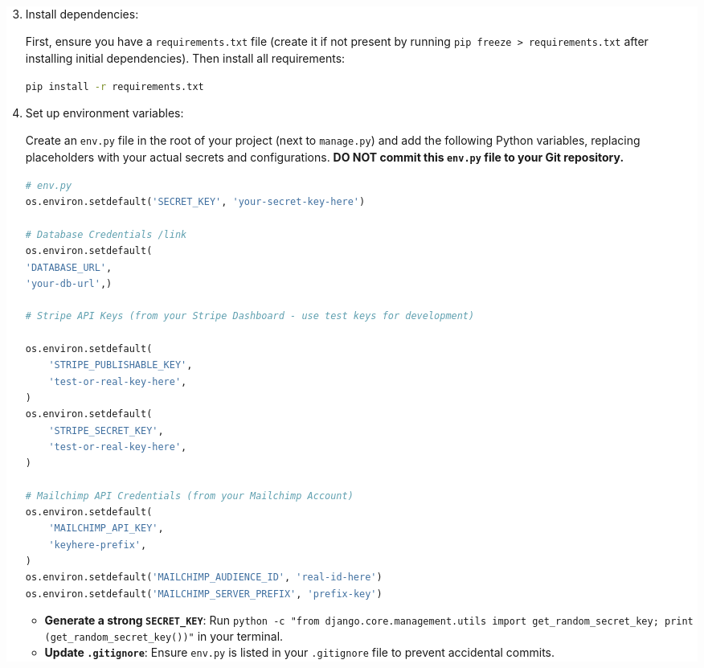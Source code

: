 3.  Install dependencies:

    First, ensure you have a `requirements.txt` file (create it if not present by running `pip freeze > requirements.txt` after installing initial dependencies).
    Then install all requirements:
    ```bash
    pip install -r requirements.txt
    ```

4.  Set up environment variables:

    Create an `env.py` file in the root of your project (next to `manage.py`) and add the following Python variables, replacing placeholders with your actual secrets and configurations. **DO NOT commit this `env.py` file to your Git repository.**

    ```python
    # env.py
    os.environ.setdefault('SECRET_KEY', 'your-secret-key-here')

    # Database Credentials /link
    os.environ.setdefault(
    'DATABASE_URL',
    'your-db-url',)

    # Stripe API Keys (from your Stripe Dashboard - use test keys for development)

    os.environ.setdefault(
        'STRIPE_PUBLISHABLE_KEY',
        'test-or-real-key-here',
    )
    os.environ.setdefault(
        'STRIPE_SECRET_KEY',
        'test-or-real-key-here',
    )

    # Mailchimp API Credentials (from your Mailchimp Account)
    os.environ.setdefault(
        'MAILCHIMP_API_KEY',
        'keyhere-prefix',
    )
    os.environ.setdefault('MAILCHIMP_AUDIENCE_ID', 'real-id-here')
    os.environ.setdefault('MAILCHIMP_SERVER_PREFIX', 'prefix-key')
    ```

    * **Generate a strong `SECRET_KEY`**: Run `python -c "from django.core.management.utils import get_random_secret_key; print(get_random_secret_key())"` in your terminal.
    * **Update `.gitignore`**: Ensure `env.py` is listed in your `.gitignore` file to prevent accidental commits.
